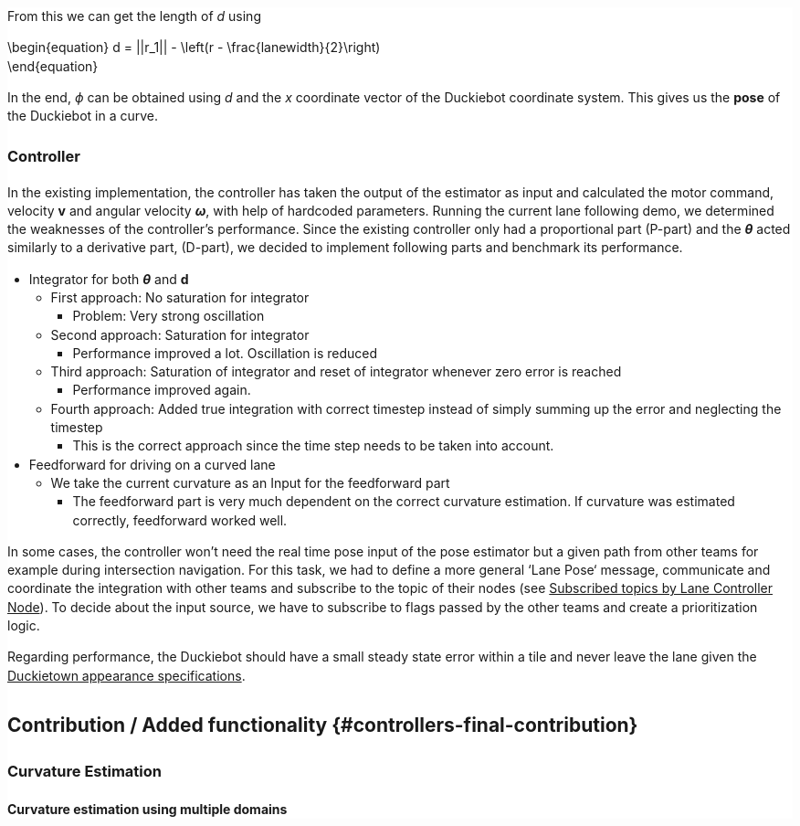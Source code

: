 From this we can get the length of $d$ using

\begin{equation}
    d = ||r_1|| - \left(r - \frac{lanewidth}{2}\right)  
\end{equation}

In the end, $\phi$ can be obtained using $d$ and the $x$ coordinate vector of the Duckiebot coordinate system. This gives us the **pose** of the Duckiebot in a curve. 


### Controller


In the existing implementation, the controller has taken the output of the estimator as input and calculated the motor command, velocity **v** and angular velocity **$\omega$**, with help of hardcoded parameters. Running the current lane following demo, we determined the weaknesses of the controller’s performance. Since the existing controller only had a proportional part (P-part) and the **$\theta$** acted similarly to a derivative part, (D-part), we decided to implement following parts and benchmark its performance.

* Integrator for both **$\theta$** and **d**
    - First approach: No saturation for integrator
        * Problem: Very strong oscillation
    - Second approach: Saturation for integrator
        * Performance improved a lot. Oscillation is reduced
    - Third approach: Saturation of integrator and reset of integrator whenever zero error is reached
        * Performance improved again.
    - Fourth approach: Added true integration with correct timestep instead of simply summing up the error and neglecting the timestep
        * This is the correct approach since the time step needs to be taken into account.
* Feedforward for driving on a curved lane
    - We take the current curvature as an Input for the feedforward part
        * The feedforward part is very much dependent on the correct curvature estimation. If curvature was estimated correctly, feedforward worked well.


In some cases, the controller won’t need the real time pose input of the pose estimator but a given path from other teams for example during intersection navigation. For this task, we had to define a more general ‘Lane Pose‘ message, communicate and coordinate the integration with other teams and subscribe to the topic of their nodes (see [Subscribed topics by Lane Controller Node](#controllers-int-report)). To decide about the input source, we have to subscribe to flags passed by the other teams and create a prioritization logic.

Regarding performance, the Duckiebot should have a small steady state error within a tile and never leave the lane given the [Duckietown appearance specifications](#duckietown-specs). 





## Contribution / Added functionality {#controllers-final-contribution}

### Curvature Estimation
#### Curvature estimation using multiple domains
